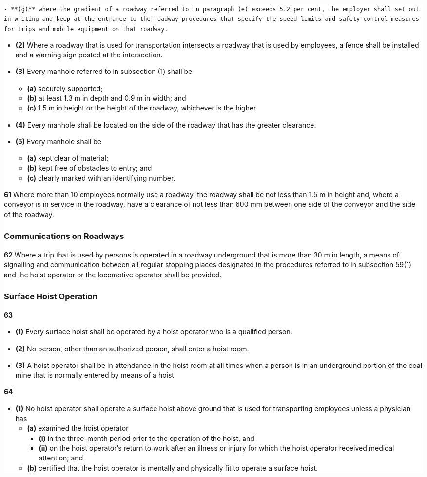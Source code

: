 	- **(g)** where the gradient of a roadway referred to in paragraph (e) exceeds 5.2 per cent, the employer shall set out in writing and keep at the entrance to the roadway procedures that specify the speed limits and safety control measures for trips and mobile equipment on that roadway.

- **(2)** Where a roadway that is used for transportation intersects a roadway that is used by employees, a fence shall be installed and a warning sign posted at the intersection.

- **(3)** Every manhole referred to in subsection (1) shall be
	- **(a)** securely supported;
	- **(b)** at least 1.3 m in depth and 0.9 m in width; and
	- **(c)** 1.5 m in height or the height of the roadway, whichever is the higher.

- **(4)** Every manhole shall be located on the side of the roadway that has the greater clearance.

- **(5)** Every manhole shall be
	- **(a)** kept clear of material;
	- **(b)** kept free of obstacles to entry; and
	- **(c)** clearly marked with an identifying number.



**61** Where more than 10 employees normally use a roadway, the roadway shall be not less than 1.5 m in height and, where a conveyor is in service in the roadway, have a clearance of not less than 600 mm between one side of the conveyor and the side of the roadway.




### Communications on Roadways


**62** Where a trip that is used by persons is operated in a roadway underground that is more than 30 m in length, a means of signalling and communication between all regular stopping places designated in the procedures referred to in subsection 59(1) and the hoist operator or the locomotive operator shall be provided.




### Surface Hoist Operation


**63** 

- **(1)** Every surface hoist shall be operated by a hoist operator who is a qualified person.

- **(2)** No person, other than an authorized person, shall enter a hoist room.

- **(3)** A hoist operator shall be in attendance in the hoist room at all times when a person is in an underground portion of the coal mine that is normally entered by means of a hoist.



**64** 

- **(1)** No hoist operator shall operate a surface hoist above ground that is used for transporting employees unless a physician has
	- **(a)** examined the hoist operator
		- **(i)** in the three-month period prior to the operation of the hoist, and
		- **(ii)** on the hoist operator’s return to work after an illness or injury for which the hoist operator received medical attention; and
	- **(b)** certified that the hoist operator is mentally and physically fit to operate a surface hoist.
